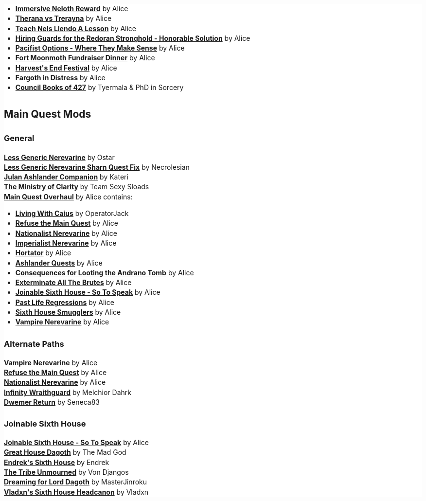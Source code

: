* [**Immersive Neloth Reward**](https://www.nexusmods.com/morrowind/mods/49836) by Alice  
* [**Therana vs Trerayna**](https://www.nexusmods.com/morrowind/mods/49332) by Alice  
* [**Teach Nels Llendo A Lesson**](https://www.nexusmods.com/morrowind/mods/48589) by Alice  
* [**Hiring Guards for the Redoran Stronghold - Honorable Solution**](https://www.nexusmods.com/morrowind/mods/48243) by Alice  
* [**Pacifist Options - Where They Make Sense**](https://www.nexusmods.com/morrowind/mods/47961) by Alice  
* [**Fort Moonmoth Fundraiser Dinner**](https://www.nexusmods.com/morrowind/mods/49837) by Alice  
* [**Harvest's End Festival**](https://www.nexusmods.com/morrowind/mods/49834) by Alice  
* [**Fargoth in Distress**](https://www.nexusmods.com/morrowind/mods/45752) by Alice  
* [**Council Books of 427**](https://www.nexusmods.com/morrowind/mods/50645) by Tyermala & PhD in Sorcery  

## Main Quest Mods
### General
[**Less Generic Nerevarine**](https://www.nexusmods.com/morrowind/mods/23335) by Ostar  
[**Less Generic Nerevarine Sharn Quest Fix**](https://www.nexusmods.com/morrowind/mods/47149) by Necrolesian  
[**Julan Ashlander Companion**](https://fallingawkwardly.com/) by Kateri  
[**The Ministry of Clarity**](https://www.nexusmods.com/morrowind/mods/46093) by Team Sexy Sloads  
[**Main Quest Overhaul**](https://www.nexusmods.com/morrowind/mods/46913) by Alice contains:  
* [**Living With Caius**](https://www.nexusmods.com/morrowind/mods/47898) by OperatorJack  
* [**Refuse the Main Quest**](https://www.nexusmods.com/morrowind/mods/44802) by Alice  
* [**Nationalist Nerevarine**](https://www.nexusmods.com/morrowind/mods/45687) by Alice  
* [**Imperialist Nerevarine**](https://www.nexusmods.com/morrowind/mods/45815) by Alice  
* [**Hortator**](https://www.nexusmods.com/morrowind/mods/46856) by Alice  
* [**Ashlander Quests**](https://www.nexusmods.com/morrowind/mods/46817) by Alice  
* [**Consequences for Looting the Andrano Tomb**](https://www.nexusmods.com/morrowind/mods/49728) by Alice  
* [**Exterminate All The Brutes**](https://www.nexusmods.com/morrowind/mods/49322) by Alice  
* [**Joinable Sixth House - So To Speak**](https://www.nexusmods.com/morrowind/mods/49778) by Alice  
* [**Past Life Regressions**](https://www.nexusmods.com/morrowind/mods/49315) by Alice  
* [**Sixth House Smugglers**](https://www.nexusmods.com/morrowind/mods/47602) by Alice  
* [**Vampire Nerevarine**](https://www.nexusmods.com/morrowind/mods/48290) by Alice  

### Alternate Paths
[**Vampire Nerevarine**](https://www.nexusmods.com/morrowind/mods/48290) by Alice  
[**Refuse the Main Quest**](https://www.nexusmods.com/morrowind/mods/44802) by Alice  
[**Nationalist Nerevarine**](https://www.nexusmods.com/morrowind/mods/45687) by Alice  
[**Infinity Wraithguard**](https://www.nexusmods.com/morrowind/mods/46849) by Melchior Dahrk  
[**Dwemer Return**](https://www.nexusmods.com/morrowind/mods/48953) by Seneca83  

### Joinable Sixth House
[**Joinable Sixth House - So To Speak**](https://www.nexusmods.com/morrowind/mods/49778) by Alice  
[**Great House Dagoth**](https://www.nexusmods.com/morrowind/mods/48200) by The Mad God  
[**Endrek's Sixth House**](https://www.nexusmods.com/morrowind/mods/49438) by Endrek  
[**The Tribe Unmourned**](https://www.nexusmods.com/morrowind/mods/23357) by Von Djangos  
[**Dreaming for Lord Dagoth**](https://www.nexusmods.com/morrowind/mods/46968) by MasterJinroku  
[**Vladxn's Sixth House Headcanon**](https://www.nexusmods.com/morrowind/mods/46820) by Vladxn  

